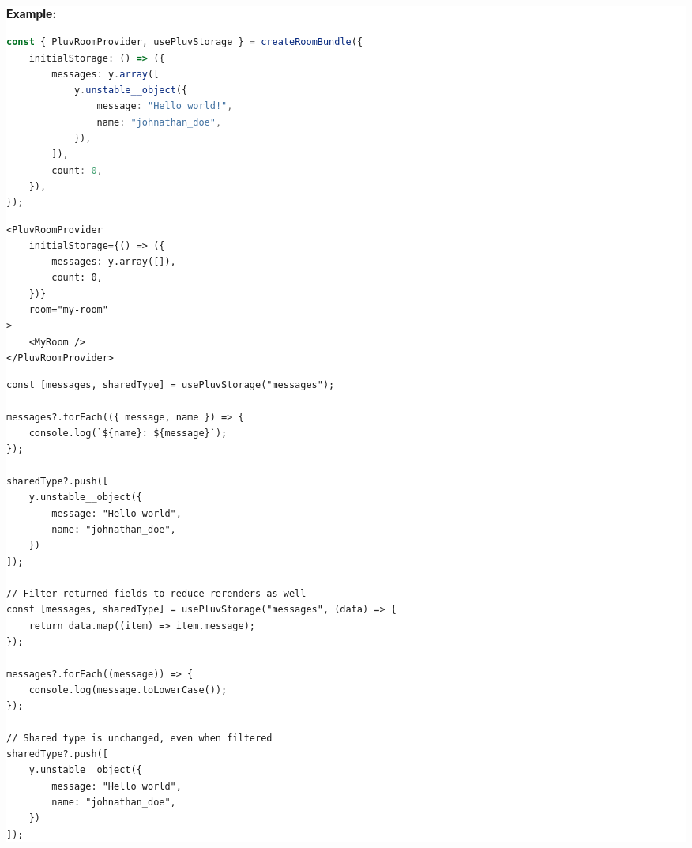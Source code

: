**Example:**

```ts
const { PluvRoomProvider, usePluvStorage } = createRoomBundle({
    initialStorage: () => ({
        messages: y.array([
            y.unstable__object({
                message: "Hello world!",
                name: "johnathan_doe",
            }),
        ]),
        count: 0,
    }),
});
```

```tsx
<PluvRoomProvider
    initialStorage={() => ({
        messages: y.array([]),
        count: 0,
    })}
    room="my-room"
>
    <MyRoom />
</PluvRoomProvider>
```

```tsx
const [messages, sharedType] = usePluvStorage("messages");

messages?.forEach(({ message, name }) => {
    console.log(`${name}: ${message}`);
});

sharedType?.push([
    y.unstable__object({
        message: "Hello world",
        name: "johnathan_doe",
    })
]);

// Filter returned fields to reduce rerenders as well
const [messages, sharedType] = usePluvStorage("messages", (data) => {
    return data.map((item) => item.message);
});

messages?.forEach((message)) => {
    console.log(message.toLowerCase());
});

// Shared type is unchanged, even when filtered
sharedType?.push([
    y.unstable__object({
        message: "Hello world",
        name: "johnathan_doe",
    })
]);
```
